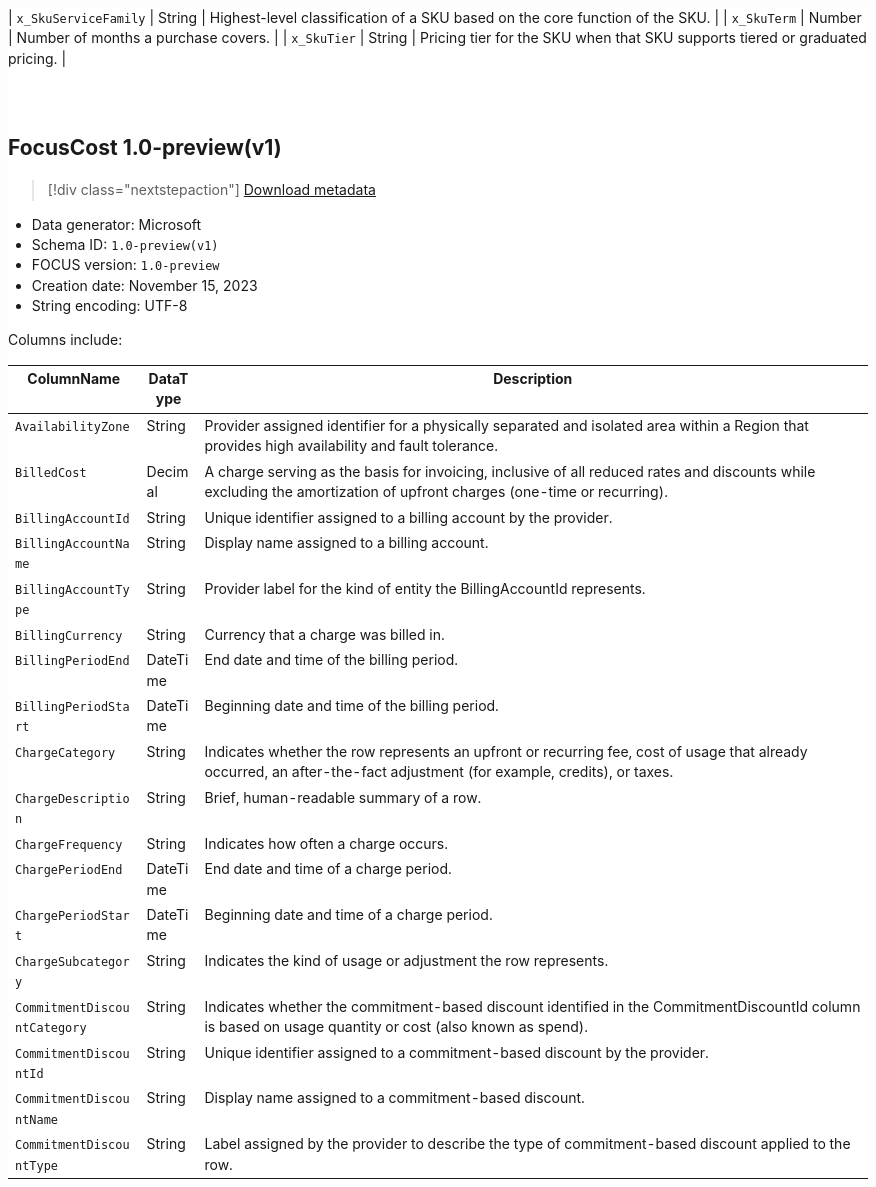 | `x_SkuServiceFamily`         | String   | Highest-level classification of a SKU based on the core function of the SKU.                                                                                                                                                                   |
| `x_SkuTerm`                  | Number   | Number of months a purchase covers.                                                                                                                                                                                                            |
| `x_SkuTier`                  | String   | Pricing tier for the SKU when that SKU supports tiered or graduated pricing.                                                                                                                                                                   |

<br>

## FocusCost 1.0-preview(v1)

> [!div class="nextstepaction"]
> [Download metadata](https://github.com/microsoft/finops-toolkit/releases/latest/download/dataset-metadata.zip)

- Data generator: Microsoft
- Schema ID: `1.0-preview(v1)`
- FOCUS version: `1.0-preview`
- Creation date: November 15, 2023
- String encoding: UTF-8

Columns include:

| ColumnName                   | DataType | Description                                                                                                                                                                                    |
| ---------------------------- | -------- | ---------------------------------------------------------------------------------------------------------------------------------------------------------------------------------------------- |
| `AvailabilityZone`           | String   | Provider assigned identifier for a physically separated and isolated area within a Region that provides high availability and fault tolerance.                                                 |
| `BilledCost`                 | Decimal  | A charge serving as the basis for invoicing, inclusive of all reduced rates and discounts while excluding the amortization of upfront charges (one-time or recurring).                         |
| `BillingAccountId`           | String   | Unique identifier assigned to a billing account by the provider.                                                                                                                               |
| `BillingAccountName`         | String   | Display name assigned to a billing account.                                                                                                                                                    |
| `BillingAccountType`         | String   | Provider label for the kind of entity the BillingAccountId represents.                                                                                                                         |
| `BillingCurrency`            | String   | Currency that a charge was billed in.                                                                                                                                                          |
| `BillingPeriodEnd`           | DateTime | End date and time of the billing period.                                                                                                                                                       |
| `BillingPeriodStart`         | DateTime | Beginning date and time of the billing period.                                                                                                                                                 |
| `ChargeCategory`             | String   | Indicates whether the row represents an upfront or recurring fee, cost of usage that already occurred, an after-the-fact adjustment (for example, credits), or taxes.                          |
| `ChargeDescription`          | String   | Brief, human-readable summary of a row.                                                                                                                                                        |
| `ChargeFrequency`            | String   | Indicates how often a charge occurs.                                                                                                                                                           |
| `ChargePeriodEnd`            | DateTime | End date and time of a charge period.                                                                                                                                                          |
| `ChargePeriodStart`          | DateTime | Beginning date and time of a charge period.                                                                                                                                                    |
| `ChargeSubcategory`          | String   | Indicates the kind of usage or adjustment the row represents.                                                                                                                                  |
| `CommitmentDiscountCategory` | String   | Indicates whether the commitment-based discount identified in the CommitmentDiscountId column is based on usage quantity or cost (also known as spend).                                        |
| `CommitmentDiscountId`       | String   | Unique identifier assigned to a commitment-based discount by the provider.                                                                                                                     |
| `CommitmentDiscountName`     | String   | Display name assigned to a commitment-based discount.                                                                                                                                          |
| `CommitmentDiscountType`     | String   | Label assigned by the provider to describe the type of commitment-based discount applied to the row.                                                                                           |